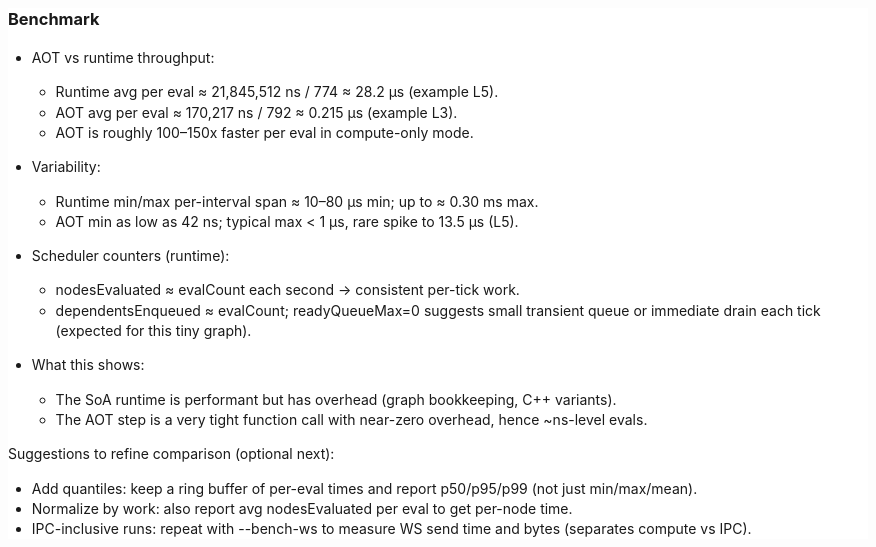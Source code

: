 ### Benchmark

- AOT vs runtime throughput:
  - Runtime avg per eval ≈ 21,845,512 ns / 774 ≈ 28.2 µs (example L5).
  - AOT avg per eval ≈ 170,217 ns / 792 ≈ 0.215 µs (example L3).
  - AOT is roughly 100–150x faster per eval in compute-only mode.

- Variability:
  - Runtime min/max per-interval span ≈ 10–80 µs min; up to ≈ 0.30 ms max.
  - AOT min as low as 42 ns; typical max < 1 µs, rare spike to 13.5 µs (L5).

- Scheduler counters (runtime):
  - nodesEvaluated ≈ evalCount each second → consistent per-tick work.
  - dependentsEnqueued ≈ evalCount; readyQueueMax=0 suggests small transient queue or immediate drain each tick (expected for this tiny graph).

- What this shows:
  - The SoA runtime is performant but has overhead (graph bookkeeping, C++ variants).
  - The AOT step is a very tight function call with near-zero overhead, hence ~ns-level evals.

Suggestions to refine comparison (optional next):
- Add quantiles: keep a ring buffer of per-eval times and report p50/p95/p99 (not just min/max/mean).
- Normalize by work: also report avg nodesEvaluated per eval to get per-node time.
- IPC-inclusive runs: repeat with --bench-ws to measure WS send time and bytes (separates compute vs IPC).
